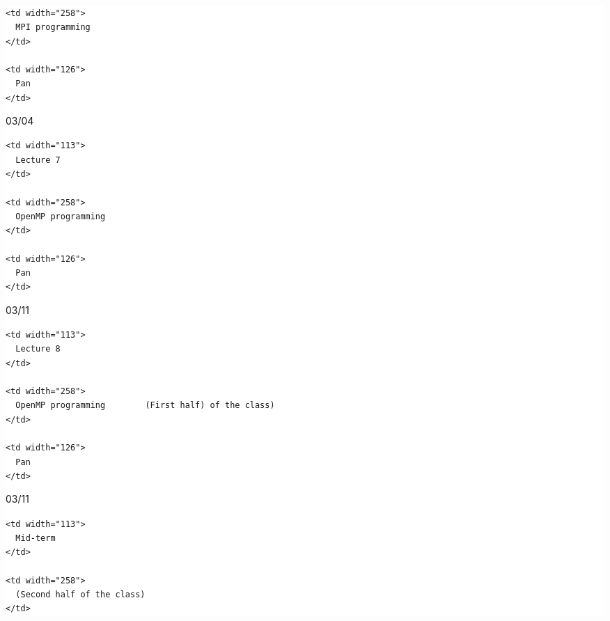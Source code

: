     <td width="258">
      MPI programming
    </td>
    
    <td width="126">
      Pan
    </td>
  </tr>
  
  <tr>
    <td width="103">
      03/04
    </td>
    
    <td width="113">
      Lecture 7
    </td>
    
    <td width="258">
      OpenMP programming
    </td>
    
    <td width="126">
      Pan
    </td>
  </tr>
  
  <tr>
    <td width="103">
      03/11
    </td>
    
    <td width="113">
      Lecture 8
    </td>
    
    <td width="258">
      OpenMP programming        (First half) of the class)
    </td>
    
    <td width="126">
      Pan
    </td>
  </tr>
  
  <tr>
    <td width="103">
      03/11
    </td>
    
    <td width="113">
      Mid-term
    </td>
    
    <td width="258">
      (Second half of the class)
    </td>
    